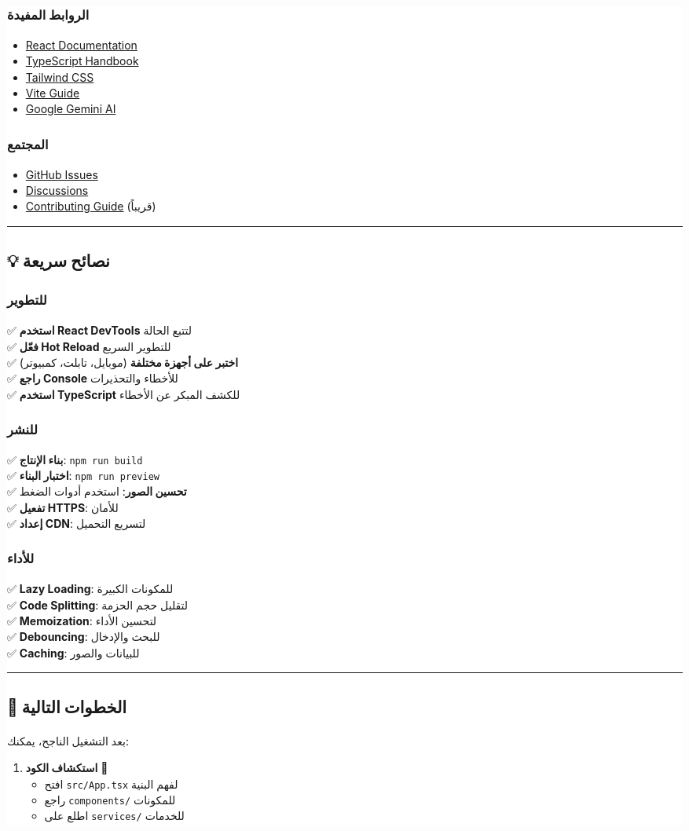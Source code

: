 ### الروابط المفيدة
- [React Documentation](https://react.dev/)
- [TypeScript Handbook](https://www.typescriptlang.org/docs/)
- [Tailwind CSS](https://tailwindcss.com/docs)
- [Vite Guide](https://vitejs.dev/guide/)
- [Google Gemini AI](https://ai.google.dev/)

### المجتمع
- [GitHub Issues](https://github.com/your-username/Quran-for-Kids/issues)
- [Discussions](https://github.com/your-username/Quran-for-Kids/discussions)
- [Contributing Guide](./CONTRIBUTING.md) (قريباً)

---

## 💡 نصائح سريعة

### للتطوير

✅ **استخدم React DevTools** لتتبع الحالة  
✅ **فعّل Hot Reload** للتطوير السريع  
✅ **اختبر على أجهزة مختلفة** (موبايل، تابلت، كمبيوتر)  
✅ **راجع Console** للأخطاء والتحذيرات  
✅ **استخدم TypeScript** للكشف المبكر عن الأخطاء  

### للنشر

✅ **بناء الإنتاج**: `npm run build`  
✅ **اختبار البناء**: `npm run preview`  
✅ **تحسين الصور**: استخدم أدوات الضغط  
✅ **تفعيل HTTPS**: للأمان  
✅ **إعداد CDN**: لتسريع التحميل  

### للأداء

✅ **Lazy Loading**: للمكونات الكبيرة  
✅ **Code Splitting**: لتقليل حجم الحزمة  
✅ **Memoization**: لتحسين الأداء  
✅ **Debouncing**: للبحث والإدخال  
✅ **Caching**: للبيانات والصور  

---

## 🎯 الخطوات التالية

بعد التشغيل الناجح، يمكنك:

1. **استكشاف الكود** 📖
   - افتح `src/App.tsx` لفهم البنية
   - راجع `components/` للمكونات
   - اطلع على `services/` للخدمات
